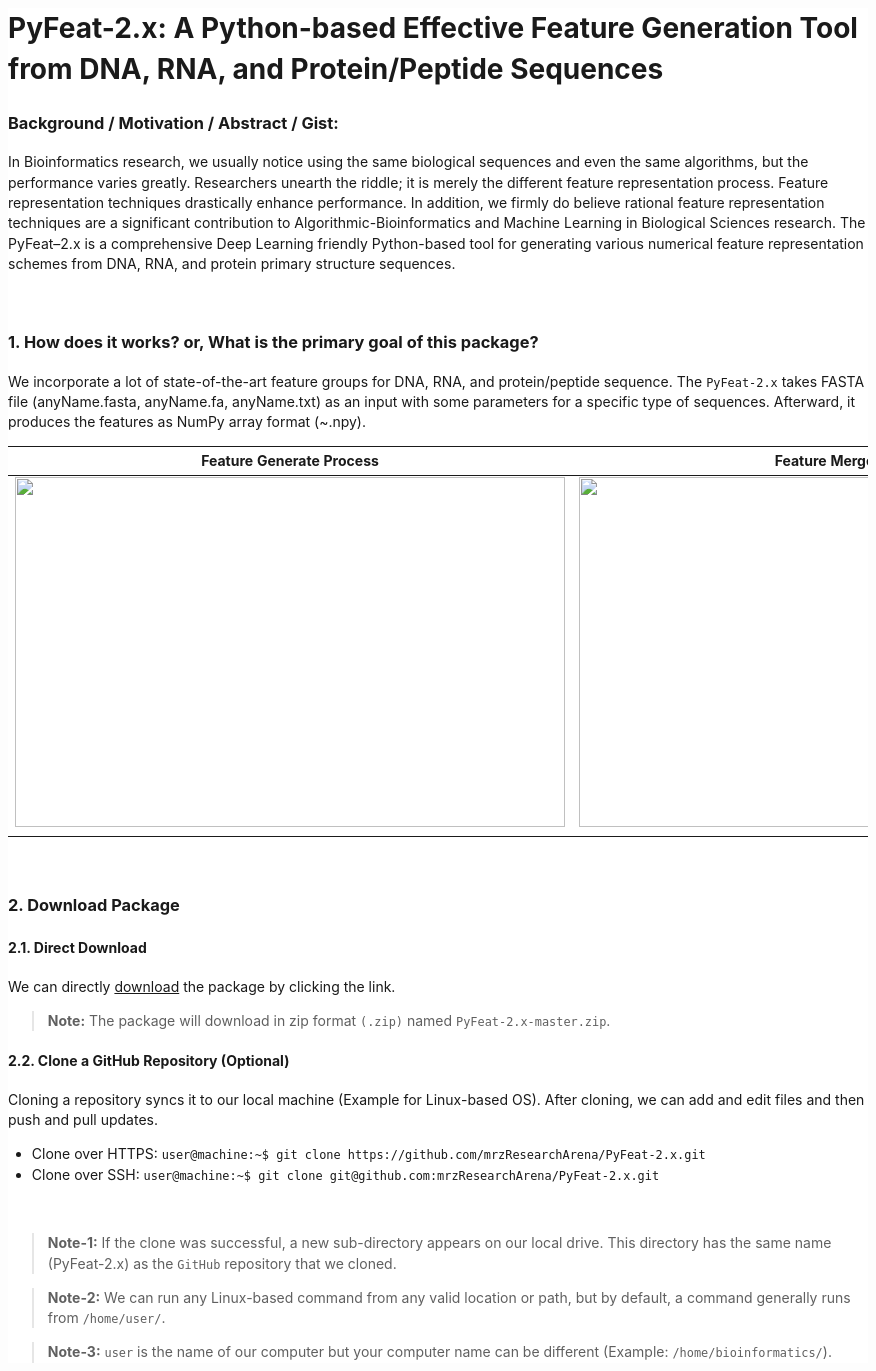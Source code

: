 # PyFeat-2.x: A Python-based Effective Feature Generation Tool from DNA, RNA, and Protein/Peptide Sequences



### Background / Motivation / Abstract / Gist:
In Bioinformatics research, we usually notice using the same biological sequences and even the same algorithms, but the performance varies greatly. Researchers unearth the riddle; it is merely the different feature representation process. Feature representation techniques drastically enhance performance. In addition, we firmly do believe rational feature representation techniques are a significant contribution to Algorithmic-Bioinformatics and Machine Learning in Biological Sciences research. The PyFeat–2.x is a comprehensive Deep Learning friendly Python-based tool for generating various numerical feature representation schemes from DNA, RNA, and protein primary structure sequences.

&nbsp;

### 1. How does it works? or, What is the primary goal of this package?
We incorporate a lot of state-of-the-art feature groups for DNA, RNA, and protein/peptide sequence. The `PyFeat-2.x` takes FASTA file (anyName.fasta, anyName.fa, anyName.txt) as an input with some parameters for a specific type of sequences. Afterward, it produces the features as NumPy array format (~.npy).


Feature Generate Process | Feature Merge Process|
|:----------------------:|:--------------------:|
|<img src="https://github.com/mrzResearchArena/PyFeat-2.x/blob/master/Figures/Feature-Generate.png" width="550" height="350" /> | <img src="https://github.com/mrzResearchArena/PyFeat-2.x/blob/master/Figures/Merge-Feature.png" width="550" height="350" />|

&nbsp;

### 2. Download Package
#### 2.1. Direct Download
We can directly [download](https://minhaskamal.github.io/DownGit/#/home?url=https://github.com/mrzResearchArena/PyFeat-2.x) the package by clicking the link.

> **Note:** The package will download in zip format `(.zip)` named `PyFeat-2.x-master.zip`.


#### 2.2. Clone a GitHub Repository (Optional)

Cloning a repository syncs it to our local machine (Example for Linux-based OS). After cloning, we can add and edit files and then push and pull updates.
- Clone over HTTPS: `user@machine:~$ git clone https://github.com/mrzResearchArena/PyFeat-2.x.git `
- Clone over SSH: `user@machine:~$ git clone git@github.com:mrzResearchArena/PyFeat-2.x.git `

&nbsp;

> **Note-1:** If the clone was successful, a new sub-directory appears on our local drive. This directory has the same name (PyFeat-2.x) as the `GitHub` repository that we cloned.

> **Note-2:** We can run any Linux-based command from any valid location or path, but by default, a command generally runs from `/home/user/`.

> **Note-3:** `user` is the name of our computer but your computer name can be different (Example: `/home/bioinformatics/`).
